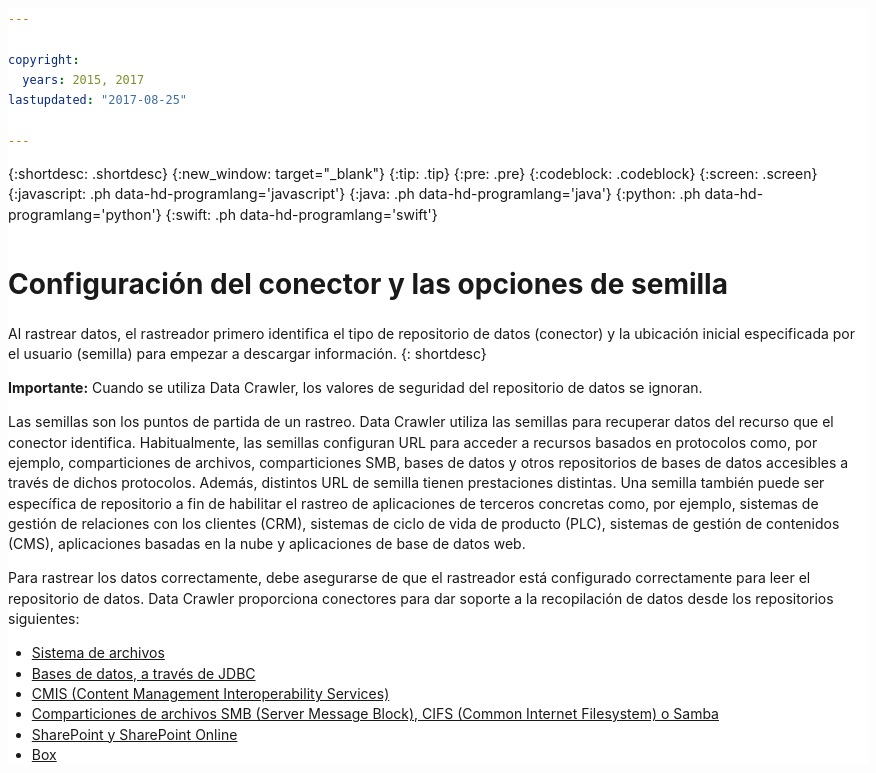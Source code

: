 ```yaml
---

copyright:
  years: 2015, 2017
lastupdated: "2017-08-25"

---
```


{:shortdesc: .shortdesc}
{:new_window: target="_blank"}
{:tip: .tip}
{:pre: .pre}
{:codeblock: .codeblock}
{:screen: .screen}
{:javascript: .ph data-hd-programlang='javascript'}
{:java: .ph data-hd-programlang='java'}
{:python: .ph data-hd-programlang='python'}
{:swift: .ph data-hd-programlang='swift'}

# Configuración del conector y las opciones de semilla

Al rastrear datos, el rastreador primero identifica el tipo de repositorio de datos (conector) y la ubicación inicial especificada por el usuario (semilla) para empezar a descargar información.
{: shortdesc}

**Importante:** Cuando se utiliza Data Crawler, los valores de seguridad del repositorio de datos se ignoran.

Las semillas son los puntos de partida de un rastreo. Data Crawler utiliza las semillas para recuperar datos del recurso que el conector identifica. Habitualmente, las semillas configuran URL para acceder a recursos basados en protocolos como, por ejemplo, comparticiones de archivos, comparticiones SMB, bases de datos y otros repositorios de bases de datos accesibles a través de dichos protocolos. Además, distintos URL de semilla tienen prestaciones distintas. Una semilla también puede ser específica de repositorio a fin de habilitar el rastreo de aplicaciones de terceros concretas como, por ejemplo, sistemas de gestión de relaciones con los clientes (CRM), sistemas de ciclo de vida de producto (PLC), sistemas de gestión de contenidos (CMS), aplicaciones basadas en la nube y aplicaciones de base de datos web. 

Para rastrear los datos correctamente, debe asegurarse de que el rastreador está configurado correctamente para leer el repositorio de datos. Data Crawler proporciona conectores para dar soporte a la recopilación de datos desde los repositorios siguientes:

-   [Sistema de archivos](/docs/services/discovery/data-crawler-seeds.html#configuring-filesystem-crawl-options)
-   [Bases de datos, a través de JDBC](/docs/services/discovery/data-crawler-seeds.html#configuring-database-crawl-options)
-   [CMIS (Content Management Interoperability Services)](/docs/services/discovery/data-crawler-seeds.html#configuring-cmis-crawl-options)
-   [Comparticiones de archivos SMB (Server Message Block), CIFS (Common Internet Filesystem) o Samba ](/docs/services/discovery/data-crawler-seeds.html#configuring-smbcifssamba-crawl-options)
-   [SharePoint y SharePoint Online](/docs/services/discovery/data-crawler-seeds.html#configuring-sharepoint-crawl-options)
-   [Box](/docs/services/discovery/data-crawler-seeds.html#configuring-box-crawl-options)
